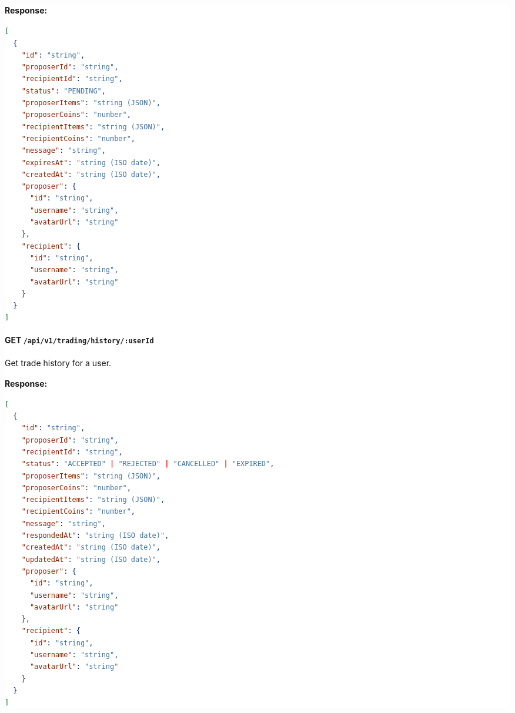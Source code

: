 **Response:**

```json
[
  {
    "id": "string",
    "proposerId": "string",
    "recipientId": "string",
    "status": "PENDING",
    "proposerItems": "string (JSON)",
    "proposerCoins": "number",
    "recipientItems": "string (JSON)",
    "recipientCoins": "number",
    "message": "string",
    "expiresAt": "string (ISO date)",
    "createdAt": "string (ISO date)",
    "proposer": {
      "id": "string",
      "username": "string",
      "avatarUrl": "string"
    },
    "recipient": {
      "id": "string",
      "username": "string",
      "avatarUrl": "string"
    }
  }
]
```

#### GET `/api/v1/trading/history/:userId`

Get trade history for a user.

**Response:**

```json
[
  {
    "id": "string",
    "proposerId": "string",
    "recipientId": "string",
    "status": "ACCEPTED" | "REJECTED" | "CANCELLED" | "EXPIRED",
    "proposerItems": "string (JSON)",
    "proposerCoins": "number",
    "recipientItems": "string (JSON)",
    "recipientCoins": "number",
    "message": "string",
    "respondedAt": "string (ISO date)",
    "createdAt": "string (ISO date)",
    "updatedAt": "string (ISO date)",
    "proposer": {
      "id": "string",
      "username": "string",
      "avatarUrl": "string"
    },
    "recipient": {
      "id": "string",
      "username": "string",
      "avatarUrl": "string"
    }
  }
]
```
